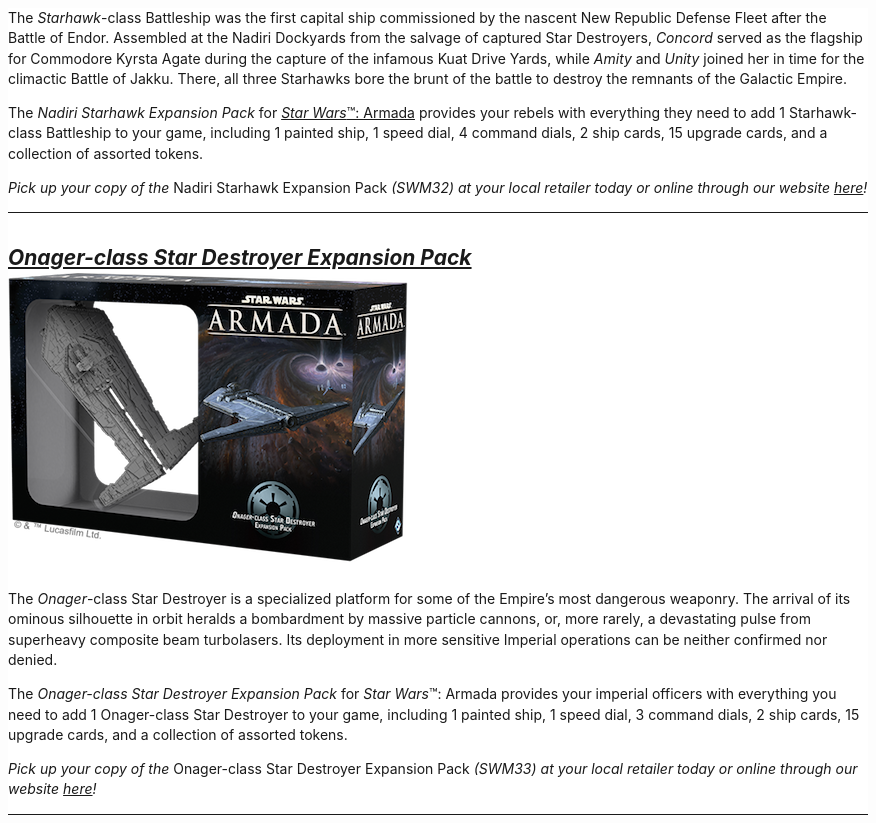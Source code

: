 The _Starhawk_\-class Battleship was the first capital ship commissioned by the nascent New Republic Defense Fleet after the Battle of Endor. Assembled at the Nadiri Dockyards from the salvage of captured Star Destroyers, _Concord_ served as the flagship for Commodore Kyrsta Agate during the capture of the infamous Kuat Drive Yards, while _Amity_ and _Unity_ joined her in time for the climactic Battle of Jakku. There, all three Starhawks bore the brunt of the battle to destroy the remnants of the Galactic Empire.

The _Nadiri Starhawk Expansion Pack_ for [_Star Wars_™: Armada](https://www.fantasyflightgames.com/en/products/star-wars-armada/) provides your rebels with everything they need to add 1 Starhawk-class Battleship to your game, including 1 painted ship, 1 speed dial, 4 command dials, 2 ship cards, 15 upgrade cards, and a collection of assorted tokens.

_Pick up your copy of the_ Nadiri Starhawk Expansion Pack _(SWM32) at your local retailer today or online through our website [here](https://www.fantasyflightgames.com/en/products/star-wars-armada/products/nadiri-starhawk-expansion-pack/)!_

* * *

_[Onager-class Star Destroyer Expansion Pack](https://www.fantasyflightgames.com/en/products/star-wars-armada/products/onager-class-star-destroyer-expansion-pack/)_ _![](ff9422e67ce8769c818c7f01efd8992e.png)_ 
--------------------------------------------------------------------------------------------------------------------------------------------------------------------------------------------------------------------------------------------------------------------------------------------------

The _Onager_\-class Star Destroyer is a specialized platform for some of the Empire’s most dangerous weaponry. The arrival of its ominous silhouette in orbit heralds a bombardment by massive particle cannons, or, more rarely, a devastating pulse from superheavy composite beam turbolasers. Its deployment in more sensitive Imperial operations can be neither confirmed nor denied.

The _Onager-class Star Destroyer Expansion Pack_ for _Star Wars_™: Armada provides your imperial officers with everything you need to add 1 Onager-class Star Destroyer to your game, including 1 painted ship, 1 speed dial, 3 command dials, 2 ship cards, 15 upgrade cards, and a collection of assorted tokens.

_Pick up your copy of the_ Onager-class Star Destroyer Expansion Pack _(SWM33) at your local retailer today or online through our website [here](https://www.fantasyflightgames.com/en/products/star-wars-armada/products/onager-class-star-destroyer-expansion-pack/)!_

* * *
